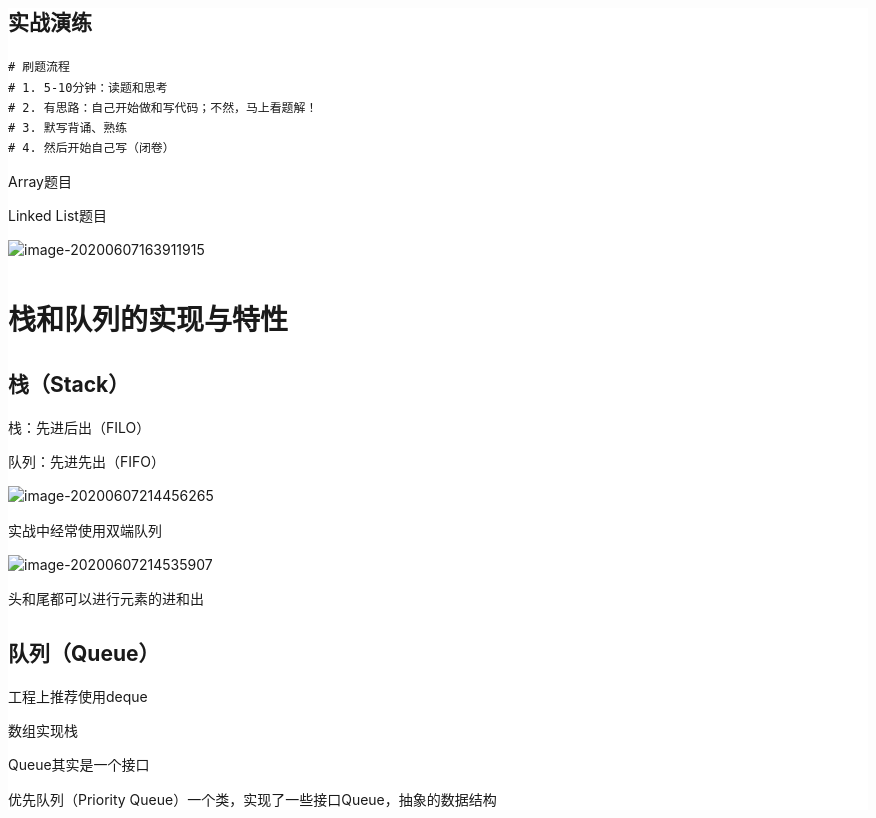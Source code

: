 



## 实战演练

```
# 刷题流程
# 1. 5-10分钟：读题和思考
# 2. 有思路：自己开始做和写代码；不然，马上看题解！
# 3. 默写背诵、熟练
# 4. 然后开始自己写（闭卷）
```

Array题目







Linked List题目

![image-20200607163911915](C:\Users\Paul\AppData\Roaming\Typora\typora-user-images\image-20200607163911915.png)



# 栈和队列的实现与特性

## 栈（Stack）

栈：先进后出（FILO）

队列：先进先出（FIFO）

![image-20200607214456265](C:\Users\Paul\AppData\Roaming\Typora\typora-user-images\image-20200607214456265.png)

实战中经常使用双端队列

![image-20200607214535907](C:\Users\Paul\AppData\Roaming\Typora\typora-user-images\image-20200607214535907.png)

头和尾都可以进行元素的进和出





## 队列（Queue）

工程上推荐使用deque

数组实现栈

Queue其实是一个接口





优先队列（Priority Queue）一个类，实现了一些接口Queue，抽象的数据结构
